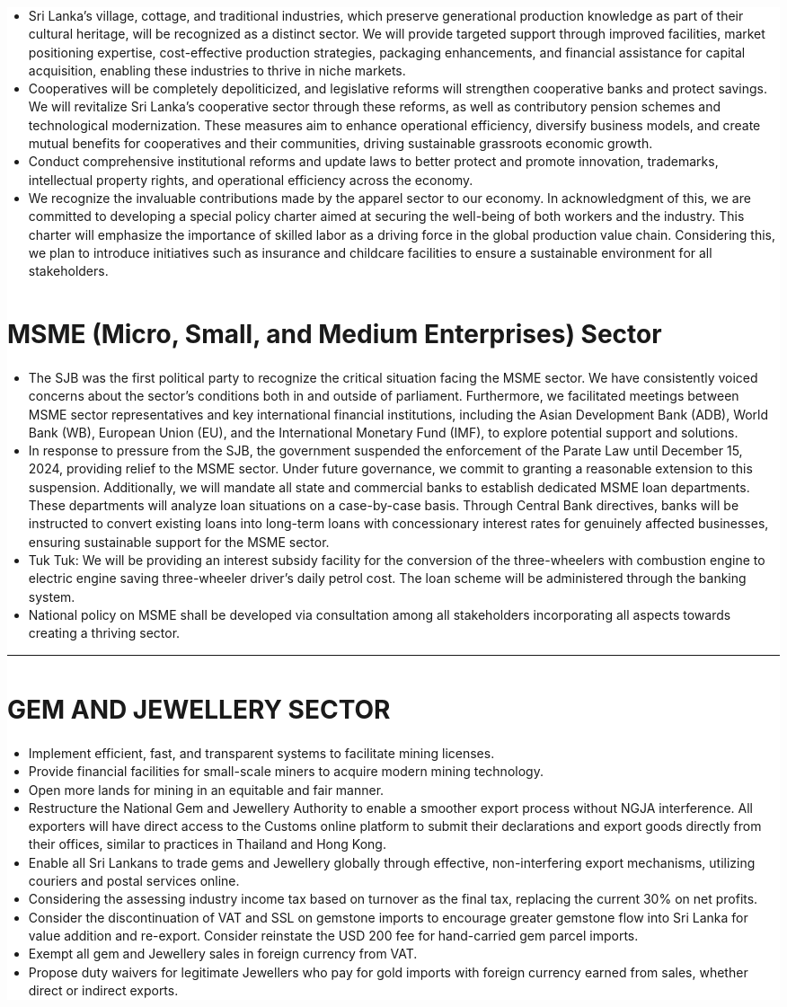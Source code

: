 - Sri Lanka’s village, cottage, and traditional industries, which preserve generational production knowledge as part of their cultural heritage, will be recognized as a distinct sector. We will provide targeted support through improved facilities, market positioning expertise, cost-effective production strategies, packaging enhancements, and financial assistance for capital acquisition, enabling these industries to thrive in niche markets.
- Cooperatives will be completely depoliticized, and legislative reforms will strengthen cooperative banks and protect savings. We will revitalize Sri Lanka’s cooperative sector through these reforms, as well as contributory pension schemes and technological modernization. These measures aim to enhance operational efficiency, diversify business models, and create mutual benefits for cooperatives and their communities, driving sustainable grassroots economic growth.
- Conduct comprehensive institutional reforms and update laws to better protect and promote innovation, trademarks, intellectual property rights, and operational efficiency across the economy.
- We recognize the invaluable contributions made by the apparel sector to our economy. In acknowledgment of this, we are committed to developing a special policy charter aimed at securing the well-being of both workers and the industry. This charter will emphasize the importance of skilled labor as a driving force in the global production value chain. Considering this, we plan to introduce initiatives such as insurance and childcare facilities to ensure a sustainable environment for all stakeholders.

# MSME (Micro, Small, and Medium Enterprises) Sector

- The SJB was the first political party to recognize the critical situation facing the MSME sector. We have consistently voiced concerns about the sector’s conditions both in and outside of parliament. Furthermore, we facilitated meetings between MSME sector representatives and key international financial institutions, including the Asian Development Bank (ADB), World Bank (WB), European Union (EU), and the International Monetary Fund (IMF), to explore potential support and solutions.
- In response to pressure from the SJB, the government suspended the enforcement of the Parate Law until December 15, 2024, providing relief to the MSME sector. Under future governance, we commit to granting a reasonable extension to this suspension. Additionally, we will mandate all state and commercial banks to establish dedicated MSME loan departments. These departments will analyze loan situations on a case-by-case basis. Through Central Bank directives, banks will be instructed to convert existing loans into long-term loans with concessionary interest rates for genuinely affected businesses, ensuring sustainable support for the MSME sector.
- Tuk Tuk: We will be providing an interest subsidy facility for the conversion of the three-wheelers with combustion engine to electric engine saving three-wheeler driver’s daily petrol cost. The loan scheme will be administered through the banking system.
- National policy on MSME shall be developed via consultation among all stakeholders incorporating all aspects towards creating a thriving sector.
---
# GEM AND JEWELLERY SECTOR

- Implement efficient, fast, and transparent systems to facilitate mining licenses.
- Provide financial facilities for small-scale miners to acquire modern mining technology.
- Open more lands for mining in an equitable and fair manner.
- Restructure the National Gem and Jewellery Authority to enable a smoother export process without NGJA interference. All exporters will have direct access to the Customs online platform to submit their declarations and export goods directly from their offices, similar to practices in Thailand and Hong Kong.
- Enable all Sri Lankans to trade gems and Jewellery globally through effective, non-interfering export mechanisms, utilizing couriers and postal services online.
- Considering the assessing industry income tax based on turnover as the final tax, replacing the current 30% on net profits.
- Consider the discontinuation of VAT and SSL on gemstone imports to encourage greater gemstone flow into Sri Lanka for value addition and re-export. Consider reinstate the USD 200 fee for hand-carried gem parcel imports.
- Exempt all gem and Jewellery sales in foreign currency from VAT.
- Propose duty waivers for legitimate Jewellers who pay for gold imports with foreign currency earned from sales, whether direct or indirect exports.
